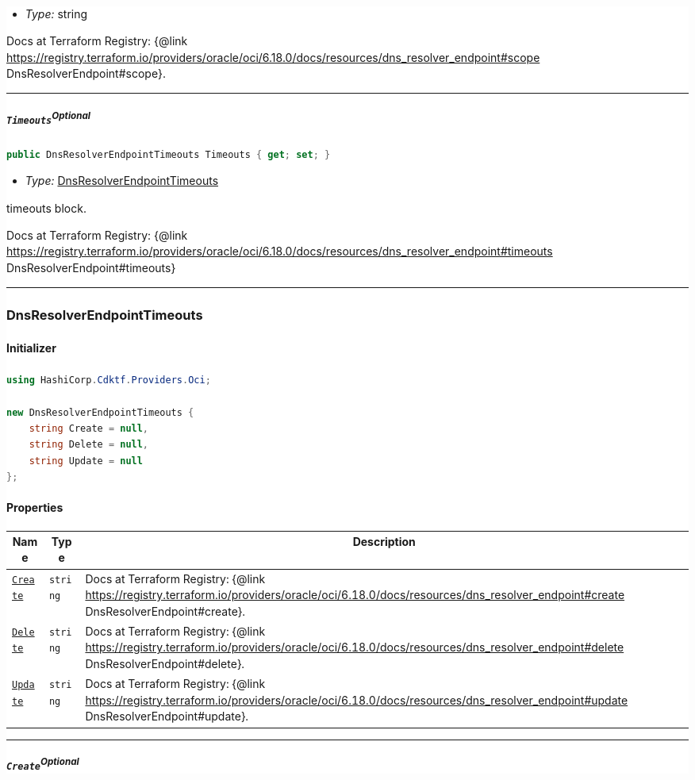 - *Type:* string

Docs at Terraform Registry: {@link https://registry.terraform.io/providers/oracle/oci/6.18.0/docs/resources/dns_resolver_endpoint#scope DnsResolverEndpoint#scope}.

---

##### `Timeouts`<sup>Optional</sup> <a name="Timeouts" id="rhizo-co-terraform-provider-oci.dnsResolverEndpoint.DnsResolverEndpointConfig.property.timeouts"></a>

```csharp
public DnsResolverEndpointTimeouts Timeouts { get; set; }
```

- *Type:* <a href="#rhizo-co-terraform-provider-oci.dnsResolverEndpoint.DnsResolverEndpointTimeouts">DnsResolverEndpointTimeouts</a>

timeouts block.

Docs at Terraform Registry: {@link https://registry.terraform.io/providers/oracle/oci/6.18.0/docs/resources/dns_resolver_endpoint#timeouts DnsResolverEndpoint#timeouts}

---

### DnsResolverEndpointTimeouts <a name="DnsResolverEndpointTimeouts" id="rhizo-co-terraform-provider-oci.dnsResolverEndpoint.DnsResolverEndpointTimeouts"></a>

#### Initializer <a name="Initializer" id="rhizo-co-terraform-provider-oci.dnsResolverEndpoint.DnsResolverEndpointTimeouts.Initializer"></a>

```csharp
using HashiCorp.Cdktf.Providers.Oci;

new DnsResolverEndpointTimeouts {
    string Create = null,
    string Delete = null,
    string Update = null
};
```

#### Properties <a name="Properties" id="Properties"></a>

| **Name** | **Type** | **Description** |
| --- | --- | --- |
| <code><a href="#rhizo-co-terraform-provider-oci.dnsResolverEndpoint.DnsResolverEndpointTimeouts.property.create">Create</a></code> | <code>string</code> | Docs at Terraform Registry: {@link https://registry.terraform.io/providers/oracle/oci/6.18.0/docs/resources/dns_resolver_endpoint#create DnsResolverEndpoint#create}. |
| <code><a href="#rhizo-co-terraform-provider-oci.dnsResolverEndpoint.DnsResolverEndpointTimeouts.property.delete">Delete</a></code> | <code>string</code> | Docs at Terraform Registry: {@link https://registry.terraform.io/providers/oracle/oci/6.18.0/docs/resources/dns_resolver_endpoint#delete DnsResolverEndpoint#delete}. |
| <code><a href="#rhizo-co-terraform-provider-oci.dnsResolverEndpoint.DnsResolverEndpointTimeouts.property.update">Update</a></code> | <code>string</code> | Docs at Terraform Registry: {@link https://registry.terraform.io/providers/oracle/oci/6.18.0/docs/resources/dns_resolver_endpoint#update DnsResolverEndpoint#update}. |

---

##### `Create`<sup>Optional</sup> <a name="Create" id="rhizo-co-terraform-provider-oci.dnsResolverEndpoint.DnsResolverEndpointTimeouts.property.create"></a>
